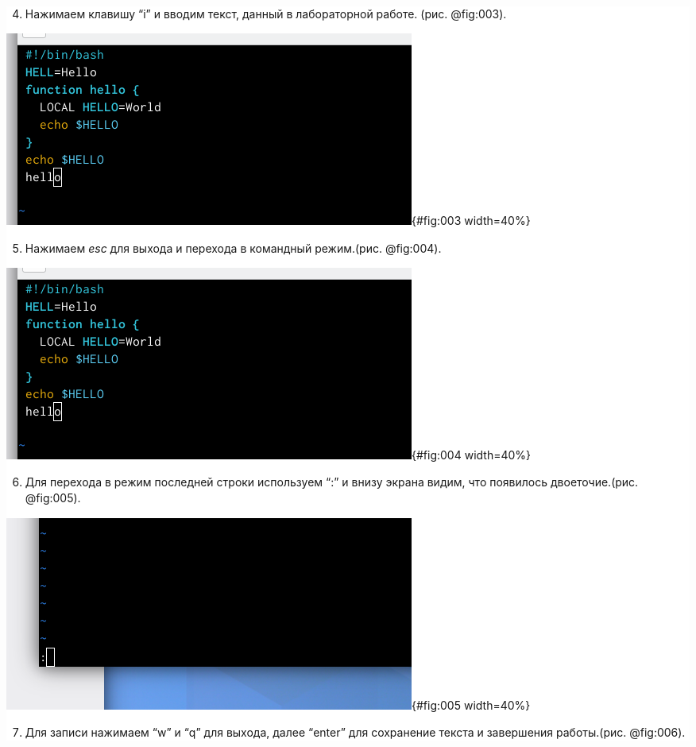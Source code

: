 4. Нажимаем клавишу “i” и вводим текст, данный в лабораторной работе. (рис. @fig:003).

![Ввод текста](image/3.png){#fig:003 width=40%}

5. Нажимаем *esc* для выхода и перехода в командный режим.(рис. @fig:004).

![Переход в командный режим](image/4.png){#fig:004 width=40%}

6. Для перехода в режим последней строки используем “:” и внизу экрана видим, что появилось двоеточие.(рис. @fig:005).

![Переход в режим последней строки](image/5.png){#fig:005 width=40%}

7. Для записи нажимаем “w” и “q” для выхода, далее “enter” для сохранение текста и завершения работы.(рис. @fig:006).
